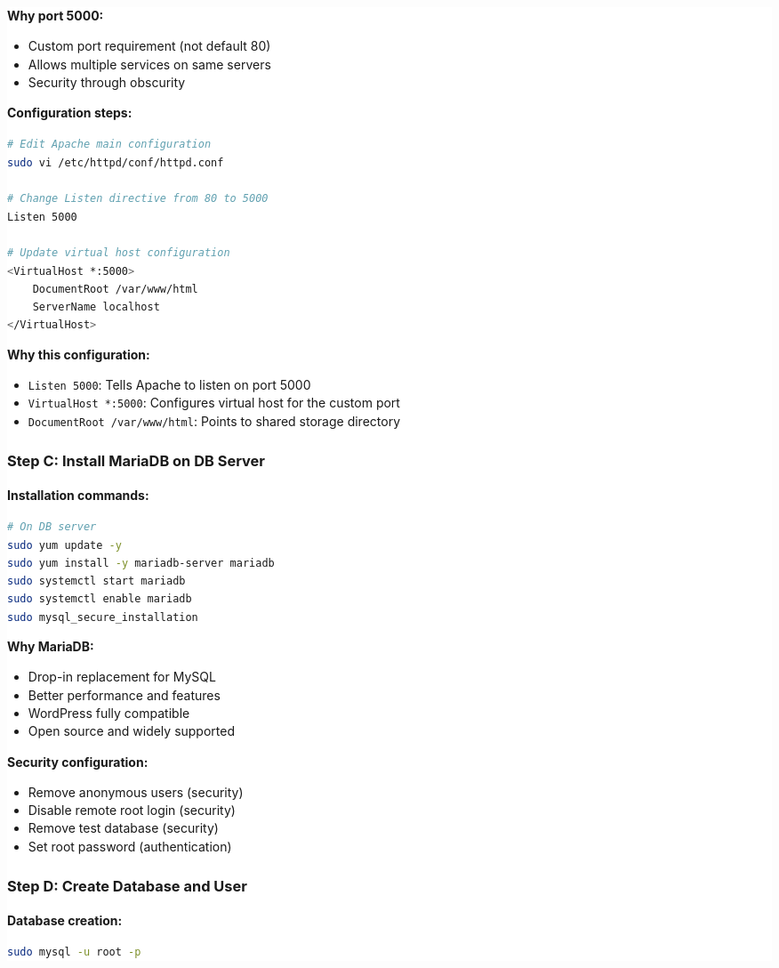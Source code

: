 **Why port 5000:**
- Custom port requirement (not default 80)
- Allows multiple services on same servers
- Security through obscurity

**Configuration steps:**
```bash
# Edit Apache main configuration
sudo vi /etc/httpd/conf/httpd.conf

# Change Listen directive from 80 to 5000
Listen 5000

# Update virtual host configuration
<VirtualHost *:5000>
    DocumentRoot /var/www/html
    ServerName localhost
</VirtualHost>
```

**Why this configuration:**
- `Listen 5000`: Tells Apache to listen on port 5000
- `VirtualHost *:5000`: Configures virtual host for the custom port
- `DocumentRoot /var/www/html`: Points to shared storage directory

### Step C: Install MariaDB on DB Server

**Installation commands:**
```bash
# On DB server
sudo yum update -y
sudo yum install -y mariadb-server mariadb
sudo systemctl start mariadb
sudo systemctl enable mariadb
sudo mysql_secure_installation
```

**Why MariaDB:**
- Drop-in replacement for MySQL
- Better performance and features
- WordPress fully compatible
- Open source and widely supported

**Security configuration:**
- Remove anonymous users (security)
- Disable remote root login (security)
- Remove test database (security)
- Set root password (authentication)

### Step D: Create Database and User

**Database creation:**
```bash
sudo mysql -u root -p
```

